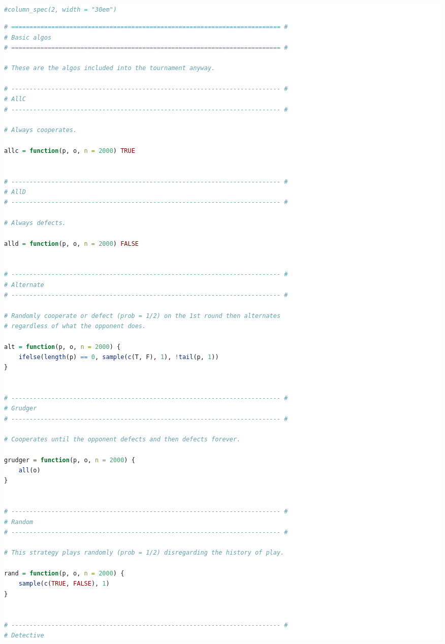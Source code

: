 ``` r
#column_spec(2, width = "30em")
```

``` r
# ========================================================================== #
# Basic algos
# ========================================================================== #

# These are the algos included into the tournament anyway.

# -------------------------------------------------------------------------- #
# AllC
# -------------------------------------------------------------------------- #

# Always cooperates.

allc = function(p, o, n = 2000) TRUE


# -------------------------------------------------------------------------- #
# AllD
# -------------------------------------------------------------------------- #

# Always defects.

alld = function(p, o, n = 2000) FALSE


# -------------------------------------------------------------------------- #
# Alternate
# -------------------------------------------------------------------------- #

# Randomly cooperate or defect (prob = 1/2) on the 1st round then alternates
# regardless of what the opponent does.

alt = function(p, o, n = 2000) {
    ifelse(length(p) == 0, sample(c(T, F), 1), !tail(p, 1))
}


# -------------------------------------------------------------------------- #
# Grudger
# -------------------------------------------------------------------------- #

# Cooperates until the opponent defects and then defects forever.

grudger = function(p, o, n = 2000) {
    all(o)
}


# -------------------------------------------------------------------------- #
# Random
# -------------------------------------------------------------------------- #

# This strategy plays randomly (prob = 1/2) disregarding the history of play.

rand = function(p, o, n = 2000) {
    sample(c(TRUE, FALSE), 1)
}


# -------------------------------------------------------------------------- #
# Detective
```